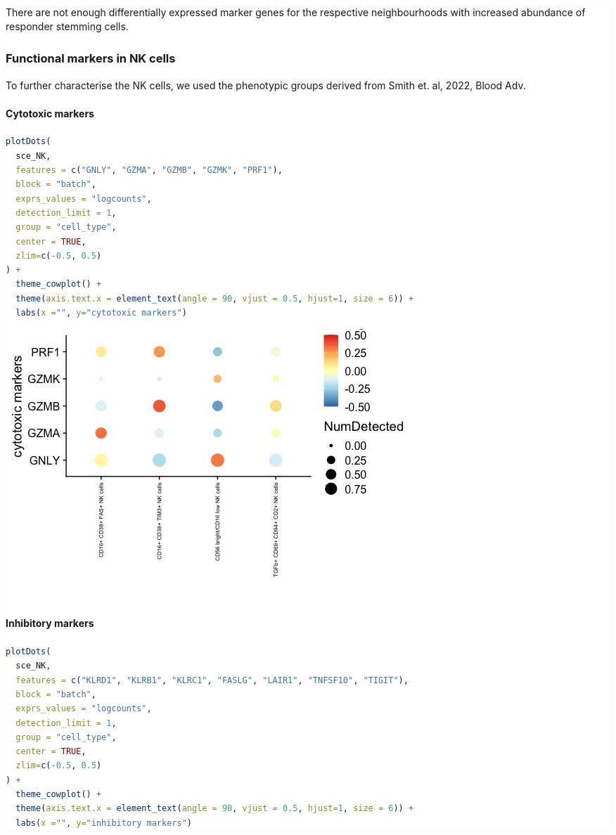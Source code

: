 There are not enough differentially expressed marker genes for the
respective neighbourhoods with increased abundance of responder stemming
cells.

### Functional markers in NK cells

To further characterise the NK cells, we used the phenotypic groups
derived from Smith et. al, 2022, Blood Adv.

#### Cytotoxic markers

``` r
plotDots(
  sce_NK,
  features = c("GNLY", "GZMA", "GZMB", "GZMK", "PRF1"),
  block = "batch",
  exprs_values = "logcounts",
  detection_limit = 1,
  group = "cell_type",
  center = TRUE,
  zlim=c(-0.5, 0.5)
) +
  theme_cowplot() +
  theme(axis.text.x = element_text(angle = 90, vjust = 0.5, hjust=1, size = 6)) +
  labs(x ="", y="cytotoxic markers") 
```

![](20230224_CITE_downstream_files/figure-gfm/unnamed-chunk-63-1.png)

#### Inhibitory markers

``` r
plotDots(
  sce_NK,
  features = c("KLRD1", "KLRB1", "KLRC1", "FASLG", "LAIR1", "TNFSF10", "TIGIT"),
  block = "batch",
  exprs_values = "logcounts",
  detection_limit = 1,
  group = "cell_type",
  center = TRUE,
  zlim=c(-0.5, 0.5)
) +
  theme_cowplot() +
  theme(axis.text.x = element_text(angle = 90, vjust = 0.5, hjust=1, size = 6)) +
  labs(x ="", y="inhibitory markers")
```
